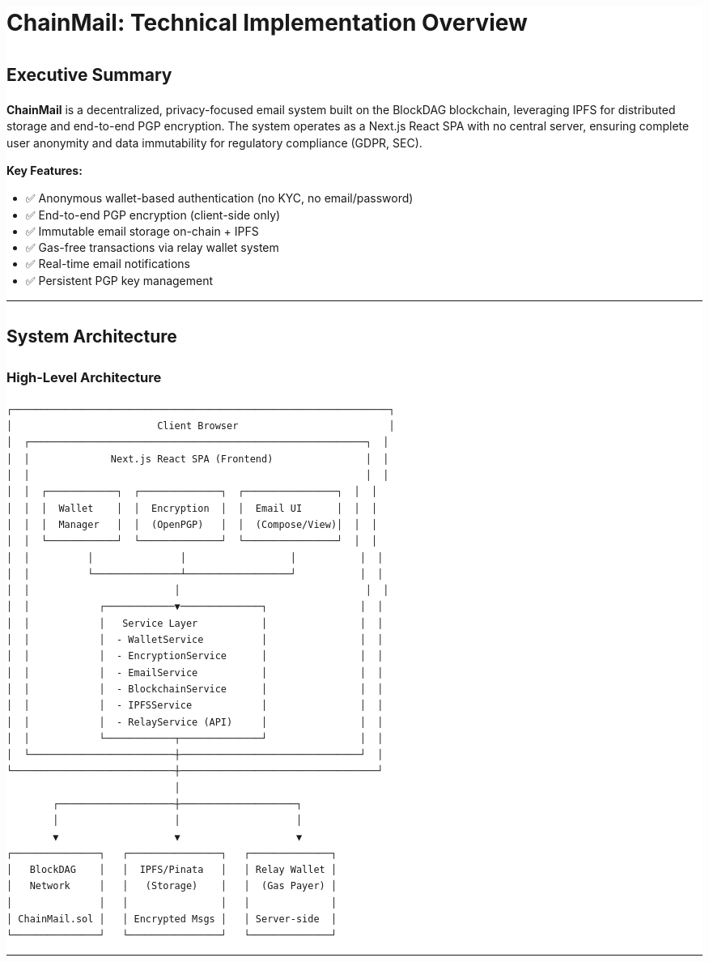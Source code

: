 # ChainMail: Technical Implementation Overview

## Executive Summary

**ChainMail** is a decentralized, privacy-focused email system built on the BlockDAG blockchain, leveraging IPFS for distributed storage and end-to-end PGP encryption. The system operates as a Next.js React SPA with no central server, ensuring complete user anonymity and data immutability for regulatory compliance (GDPR, SEC).

**Key Features:**
- ✅ Anonymous wallet-based authentication (no KYC, no email/password)
- ✅ End-to-end PGP encryption (client-side only)
- ✅ Immutable email storage on-chain + IPFS
- ✅ Gas-free transactions via relay wallet system
- ✅ Real-time email notifications
- ✅ Persistent PGP key management

---

## System Architecture

### High-Level Architecture

```
┌─────────────────────────────────────────────────────────────────┐
│                         Client Browser                          │
│  ┌──────────────────────────────────────────────────────────┐  │
│  │              Next.js React SPA (Frontend)                │  │
│  │                                                          │  │
│  │  ┌────────────┐  ┌──────────────┐  ┌────────────────┐  │  │
│  │  │  Wallet    │  │  Encryption  │  │  Email UI      │  │  │
│  │  │  Manager   │  │  (OpenPGP)   │  │  (Compose/View)│  │  │
│  │  └────────────┘  └──────────────┘  └────────────────┘  │  │
│  │          │               │                  │           │  │
│  │          └───────────────┴──────────────────┘           │  │
│  │                         │                                │  │
│  │            ┌────────────▼──────────────┐                │  │
│  │            │   Service Layer           │                │  │
│  │            │  - WalletService          │                │  │
│  │            │  - EncryptionService      │                │  │
│  │            │  - EmailService           │                │  │
│  │            │  - BlockchainService      │                │  │
│  │            │  - IPFSService            │                │  │
│  │            │  - RelayService (API)     │                │  │
│  │            └────────────┬──────────────┘                │  │
│  └─────────────────────────┼───────────────────────────────┘  │
└────────────────────────────┼──────────────────────────────────┘
                             │
        ┌────────────────────┼────────────────────┐
        │                    │                    │
        ▼                    ▼                    ▼
┌───────────────┐   ┌────────────────┐   ┌──────────────┐
│   BlockDAG    │   │  IPFS/Pinata   │   │ Relay Wallet │
│   Network     │   │   (Storage)    │   │  (Gas Payer) │
│               │   │                │   │              │
│ ChainMail.sol │   │ Encrypted Msgs │   │ Server-side  │
└───────────────┘   └────────────────┘   └──────────────┘
```

---